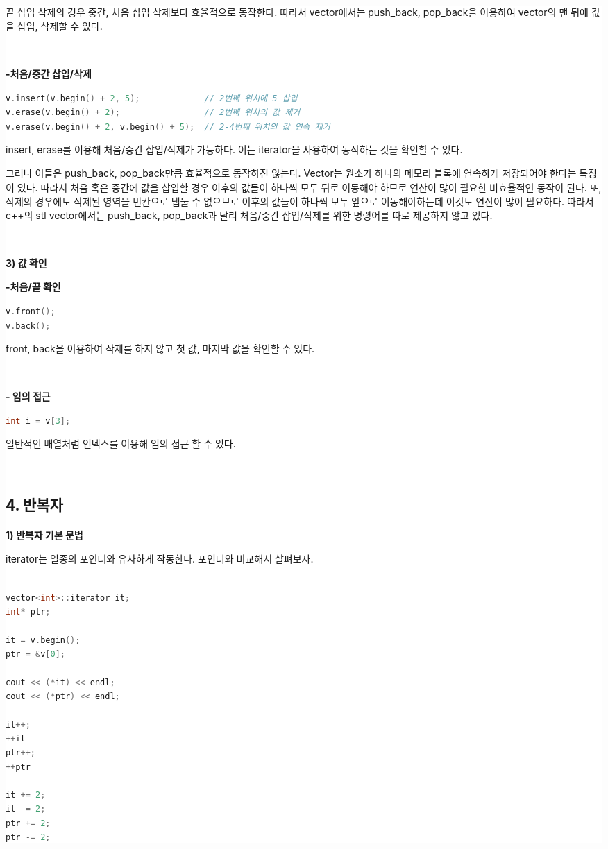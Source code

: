 끝 삽입 삭제의 경우 중간, 처음 삽입 삭제보다 효율적으로 동작한다. 따라서 vector에서는 push_back, pop_back을 이용하여 vector의 맨 뒤에 값을 삽입, 삭제할 수 있다. 

<br/>

**-처음/중간 삽입/삭제**

```c++
v.insert(v.begin() + 2, 5);             // 2번째 위치에 5 삽입
v.erase(v.begin() + 2);                 // 2번째 위치의 값 제거
v.erase(v.begin() + 2, v.begin() + 5);  // 2-4번째 위치의 값 연속 제거
```
insert, erase를 이용해 처음/중간 삽입/삭제가 가능하다. 이는 iterator을 사용하여 동작하는 것을 확인할 수 있다.  

그러나 이들은 push_back, pop_back만큼 효율적으로 동작하진 않는다. Vector는 원소가 하나의 메모리 블록에 연속하게 저장되어야 한다는 특징이 있다. 따라서 처음 혹은 중간에 값을 삽입할 경우 이후의 값들이 하나씩 모두 뒤로 이동해야 하므로 연산이 많이 필요한 비효율적인 동작이 된다. 또, 삭제의 경우에도 삭제된 영역을 빈칸으로 냅둘 수 없으므로 이후의 값들이 하나씩 모두 앞으로 이동해야하는데 이것도 연산이 많이 필요하다. 따라서 c++의 stl vector에서는 push_back, pop_back과 달리 처음/중간 삽입/삭제를 위한 명령어를 따로 제공하지 않고 있다.

<br/>

**3) 값 확인**

**-처음/끝 확인**

```c++
v.front();
v.back();
```
front, back을 이용하여 삭제를 하지 않고 첫 값, 마지막 값을 확인할 수 있다.

<br/>

**- 임의 접근**

```c++
int i = v[3];
```
일반적인 배열처럼 인덱스를 이용해 임의 접근 할 수 있다. 

<br/>

## **4. 반복자**

**1) 반복자 기본 문법**

iterator는 일종의 포인터와 유사하게 작동한다. 포인터와 비교해서 살펴보자. 
```c++

vector<int>::iterator it;
int* ptr;

it = v.begin();
ptr = &v[0];

cout << (*it) << endl;
cout << (*ptr) << endl;

it++;
++it
ptr++;
++ptr

it += 2;
it -= 2;
ptr += 2;
ptr -= 2;
```
